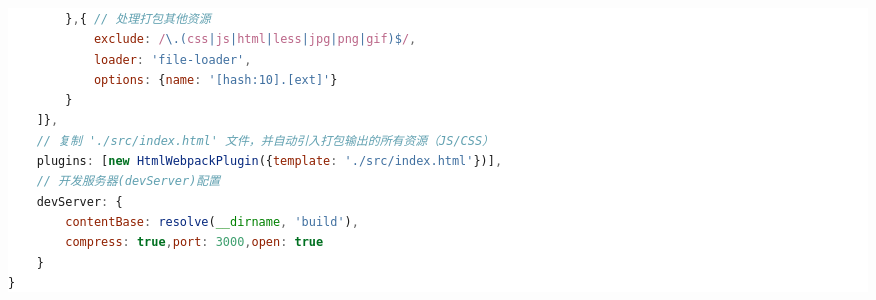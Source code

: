 ~~~javascript
		},{ // 处理打包其他资源
			exclude: /\.(css|js|html|less|jpg|png|gif)$/,
			loader: 'file-loader',
			options: {name: '[hash:10].[ext]'}
		}
	]},
	// 复制 './src/index.html' 文件，并自动引入打包输出的所有资源（JS/CSS）
	plugins: [new HtmlWebpackPlugin({template: './src/index.html'})],
	// 开发服务器(devServer)配置
	devServer: {
		contentBase: resolve(__dirname, 'build'),
		compress: true,port: 3000,open: true
	}
}
~~~

